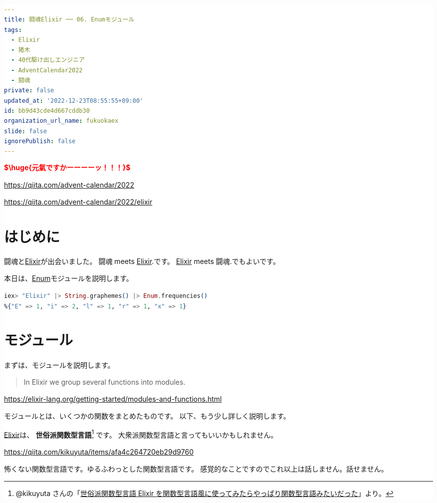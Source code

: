 ```yaml
---
title: 闘魂Elixir ── 06. Enumモジュール
tags:
  - Elixir
  - 猪木
  - 40代駆け出しエンジニア
  - AdventCalendar2022
  - 闘魂
private: false
updated_at: '2022-12-23T08:55:55+09:00'
id: bb9d43cde4d667cddb30
organization_url_name: fukuokaex
slide: false
ignorePublish: false
---
```

<b><font color="red">$\huge{元氣ですかーーーーッ！！！}$</font></b>

https://qiita.com/advent-calendar/2022

https://qiita.com/advent-calendar/2022/elixir

# はじめに

闘魂と[Elixir](https://elixir-lang.org/)が出会いました。
闘魂 meets [Elixir](https://elixir-lang.org/).です。
[Elixir](https://elixir-lang.org/) meets 闘魂.でもよいです。

本日は、[Enum](https://hexdocs.pm/elixir/Enum.html)モジュールを説明します。

```elixir
iex> "Elixir" |> String.graphemes() |> Enum.frequencies()
%{"E" => 1, "i" => 2, "l" => 1, "r" => 1, "x" => 1}
```

# モジュール

まずは、モジュールを説明します。

> In Elixir we group several functions into modules. 

https://elixir-lang.org/getting-started/modules-and-functions.html

モジュールとは、いくつかの関数をまとめたものです。
以下、もう少し詳しく説明します。

[Elixir](https://elixir-lang.org/)は、 **世俗派関数型言語**[^1] です。
大衆派関数型言語と言ってもいいかもしれません。

https://qiita.com/kikuyuta/items/afa4c264720eb29d9760

怖くない関数型言語です。ゆるふわっとした関数型言語です。
感覚的なことですのでこれ以上は話しません。話せません。


[^1]: @kikuyuta さんの「[世俗派関数型言語 Elixir を関数型言語風に使ってみたらやっぱり関数型言語みたいだった](https://qiita.com/kikuyuta/items/afa4c264720eb29d9760)」より。